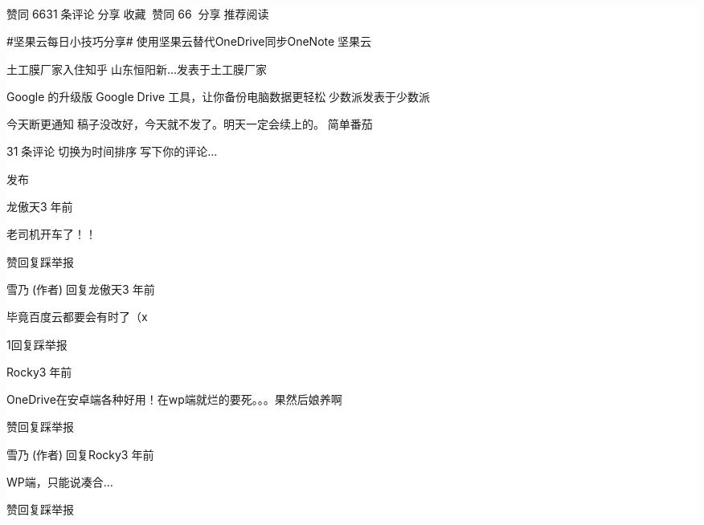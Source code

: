 ​赞同 66​​31 条评论
​分享
​收藏
​
赞同 66
​
分享
推荐阅读


#坚果云每日小技巧分享# 使用坚果云替代OneDrive同步OneNote
坚果云


土工膜厂家入住知乎
山东恒阳新...发表于土工膜厂家


Google 的升级版 Google Drive 工具，让你备份电脑数据更轻松
少数派发表于少数派

今天断更通知
稿子没改好，今天就不发了。明天一定会续上的。
简单番茄

31 条评论
​切换为时间排序
写下你的评论...

发布



龙傲天3 年前

老司机开车了！！

​赞​回复​踩​举报




雪乃 (作者) 回复龙傲天3 年前

毕竟百度云都要会有时了（x

​1​回复​踩​举报




Rocky3 年前

OneDrive在安卓端各种好用！在wp端就烂的要死。。。果然后娘养啊

​赞​回复​踩​举报




雪乃 (作者) 回复Rocky3 年前

WP端，只能说凑合...

​赞​回复​踩​举报

